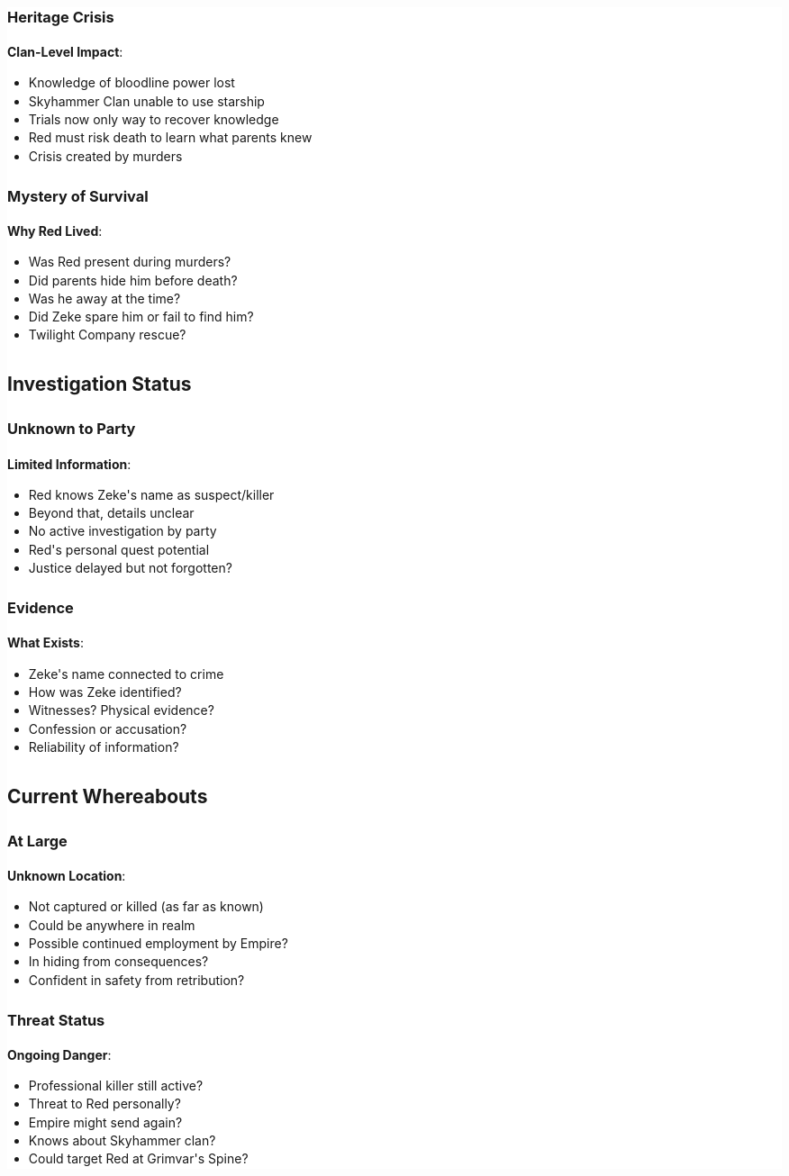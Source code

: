 ### Heritage Crisis
**Clan-Level Impact**:
- Knowledge of bloodline power lost
- Skyhammer Clan unable to use starship
- Trials now only way to recover knowledge
- Red must risk death to learn what parents knew
- Crisis created by murders

### Mystery of Survival
**Why Red Lived**:
- Was Red present during murders?
- Did parents hide him before death?
- Was he away at the time?
- Did Zeke spare him or fail to find him?
- Twilight Company rescue?

## Investigation Status

### Unknown to Party
**Limited Information**:
- Red knows Zeke's name as suspect/killer
- Beyond that, details unclear
- No active investigation by party
- Red's personal quest potential
- Justice delayed but not forgotten?

### Evidence
**What Exists**:
- Zeke's name connected to crime
- How was Zeke identified?
- Witnesses? Physical evidence?
- Confession or accusation?
- Reliability of information?

## Current Whereabouts

### At Large
**Unknown Location**:
- Not captured or killed (as far as known)
- Could be anywhere in realm
- Possible continued employment by Empire?
- In hiding from consequences?
- Confident in safety from retribution?

### Threat Status
**Ongoing Danger**:
- Professional killer still active?
- Threat to Red personally?
- Empire might send again?
- Knows about Skyhammer clan?
- Could target Red at Grimvar's Spine?
